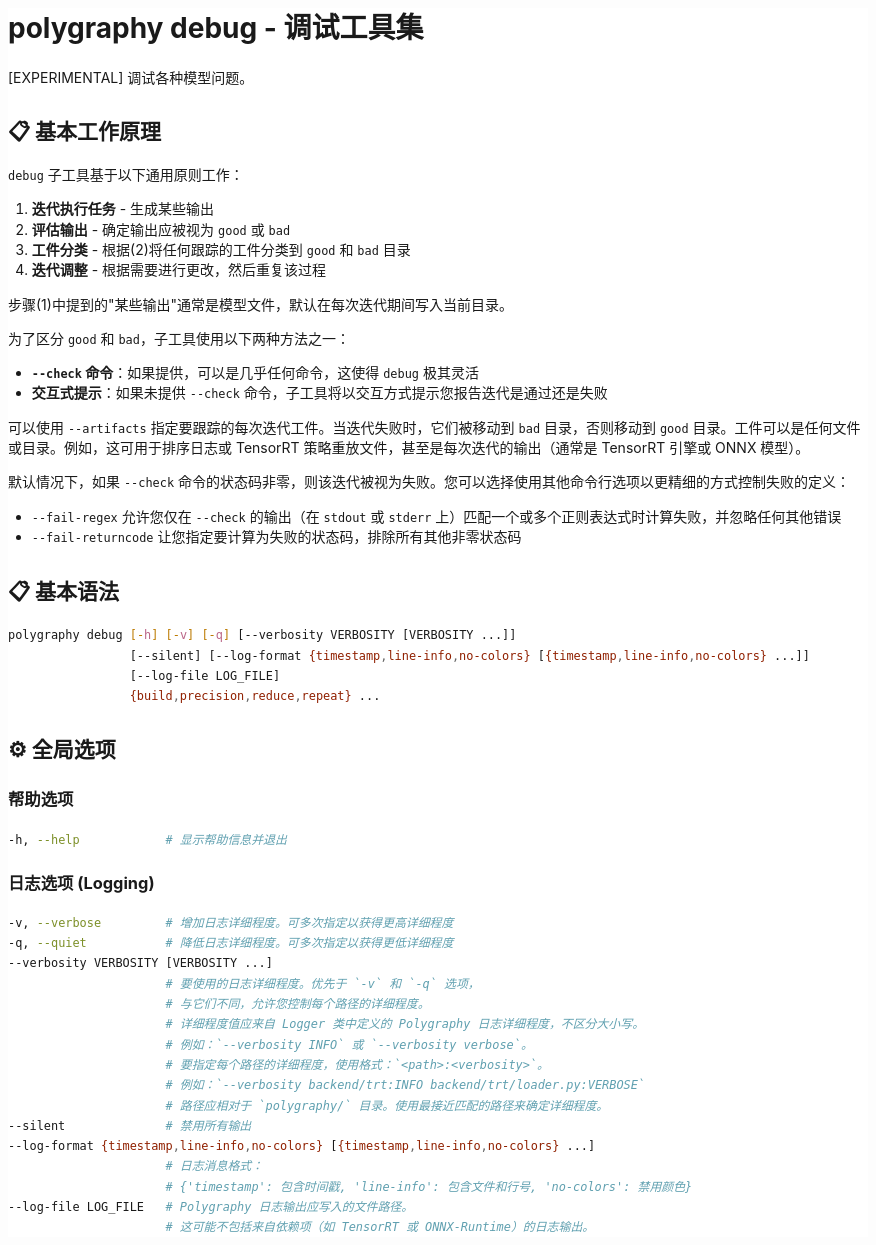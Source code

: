 # polygraphy debug - 调试工具集

[EXPERIMENTAL] 调试各种模型问题。

## 📋 基本工作原理

`debug` 子工具基于以下通用原则工作：

1. **迭代执行任务** - 生成某些输出
2. **评估输出** - 确定输出应被视为 `good` 或 `bad`
3. **工件分类** - 根据(2)将任何跟踪的工件分类到 `good` 和 `bad` 目录
4. **迭代调整** - 根据需要进行更改，然后重复该过程

步骤(1)中提到的"某些输出"通常是模型文件，默认在每次迭代期间写入当前目录。

为了区分 `good` 和 `bad`，子工具使用以下两种方法之一：
- **`--check` 命令**：如果提供，可以是几乎任何命令，这使得 `debug` 极其灵活
- **交互式提示**：如果未提供 `--check` 命令，子工具将以交互方式提示您报告迭代是通过还是失败

可以使用 `--artifacts` 指定要跟踪的每次迭代工件。当迭代失败时，它们被移动到 `bad` 目录，否则移动到 `good` 目录。工件可以是任何文件或目录。例如，这可用于排序日志或 TensorRT 策略重放文件，甚至是每次迭代的输出（通常是 TensorRT 引擎或 ONNX 模型）。

默认情况下，如果 `--check` 命令的状态码非零，则该迭代被视为失败。您可以选择使用其他命令行选项以更精细的方式控制失败的定义：
- `--fail-regex` 允许您仅在 `--check` 的输出（在 `stdout` 或 `stderr` 上）匹配一个或多个正则表达式时计算失败，并忽略任何其他错误
- `--fail-returncode` 让您指定要计算为失败的状态码，排除所有其他非零状态码

## 📋 基本语法

```bash
polygraphy debug [-h] [-v] [-q] [--verbosity VERBOSITY [VERBOSITY ...]]
                 [--silent] [--log-format {timestamp,line-info,no-colors} [{timestamp,line-info,no-colors} ...]]
                 [--log-file LOG_FILE]
                 {build,precision,reduce,repeat} ...
```

## ⚙️ 全局选项

### 帮助选项
```bash
-h, --help            # 显示帮助信息并退出
```

### 日志选项 (Logging)
```bash
-v, --verbose         # 增加日志详细程度。可多次指定以获得更高详细程度
-q, --quiet           # 降低日志详细程度。可多次指定以获得更低详细程度
--verbosity VERBOSITY [VERBOSITY ...]
                      # 要使用的日志详细程度。优先于 `-v` 和 `-q` 选项，
                      # 与它们不同，允许您控制每个路径的详细程度。
                      # 详细程度值应来自 Logger 类中定义的 Polygraphy 日志详细程度，不区分大小写。
                      # 例如：`--verbosity INFO` 或 `--verbosity verbose`。
                      # 要指定每个路径的详细程度，使用格式：`<path>:<verbosity>`。
                      # 例如：`--verbosity backend/trt:INFO backend/trt/loader.py:VERBOSE`
                      # 路径应相对于 `polygraphy/` 目录。使用最接近匹配的路径来确定详细程度。
--silent              # 禁用所有输出
--log-format {timestamp,line-info,no-colors} [{timestamp,line-info,no-colors} ...]
                      # 日志消息格式：
                      # {'timestamp': 包含时间戳, 'line-info': 包含文件和行号, 'no-colors': 禁用颜色}
--log-file LOG_FILE   # Polygraphy 日志输出应写入的文件路径。
                      # 这可能不包括来自依赖项（如 TensorRT 或 ONNX-Runtime）的日志输出。
```

